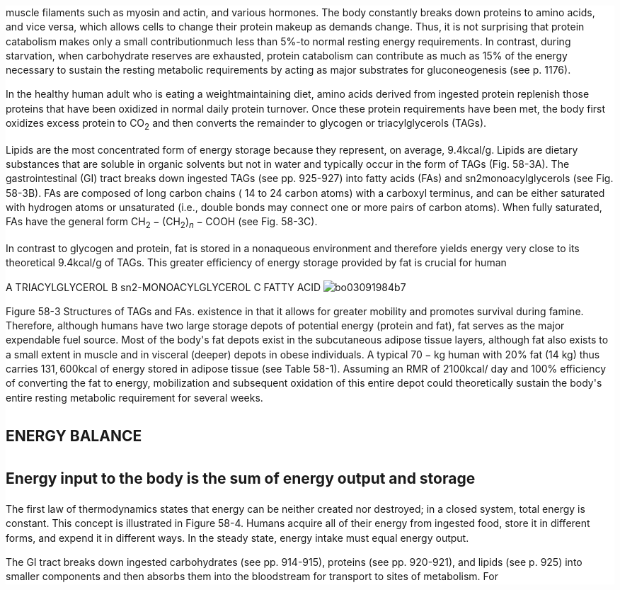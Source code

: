 muscle filaments such as myosin and actin, and various hormones. The body constantly breaks down proteins to amino acids, and vice versa, which allows cells to change their protein makeup as demands change. Thus, it is not surprising that protein catabolism makes only a small contributionmuch less than $5 \%$-to normal resting energy requirements. In contrast, during starvation, when carbohydrate reserves are exhausted, protein catabolism can contribute as much as $15 \%$ of the energy necessary to sustain the resting metabolic requirements by acting as major substrates for gluconeogenesis (see p. 1176).

In the healthy human adult who is eating a weightmaintaining diet, amino acids derived from ingested protein replenish those proteins that have been oxidized in normal daily protein turnover. Once these protein requirements have been met, the body first oxidizes excess protein to $\mathrm{CO}_{2}$ and then converts the remainder to glycogen or triacylglycerols (TAGs).

Lipids are the most concentrated form of energy storage because they represent, on average, $9.4 \mathrm{kcal} / \mathrm{g}$. Lipids are dietary substances that are soluble in organic solvents but not in water and typically occur in the form of TAGs (Fig. 58-3A). The gastrointestinal (GI) tract breaks down ingested TAGs (see pp. 925-927) into fatty acids (FAs) and sn2monoacylglycerols (see Fig. 58-3B). FAs are composed of long carbon chains ( 14 to 24 carbon atoms) with a carboxyl terminus, and can be either saturated with hydrogen atoms or unsaturated (i.e., double bonds may connect one or more pairs of carbon atoms). When fully saturated, FAs have the general form $\mathrm{CH}_{2}-\left(\mathrm{CH}_{2}\right)_{n}-\mathrm{COOH}$ (see Fig. 58-3C).

In contrast to glycogen and protein, fat is stored in a nonaqueous environment and therefore yields energy very close to its theoretical $9.4 \mathrm{kcal} / \mathrm{g}$ of TAGs. This greater efficiency of energy storage provided by fat is crucial for human

A TRIACYLGLYCEROL B sn2-MONOACYLGLYCEROL C FATTY ACID
![bo03091984b7](bo03091984b7.jpg)

Figure 58-3 Structures of TAGs and FAs.
existence in that it allows for greater mobility and promotes survival during famine. Therefore, although humans have two large storage depots of potential energy (protein and fat), fat serves as the major expendable fuel source. Most of the body's fat depots exist in the subcutaneous adipose tissue layers, although fat also exists to a small extent in muscle and in visceral (deeper) depots in obese individuals. A typical $70-\mathrm{kg}$ human with $20 \%$ fat $(14 \mathrm{~kg})$ thus carries $131,600 \mathrm{kcal}$ of energy stored in adipose tissue (see Table 58-1). Assuming an RMR of $2100 \mathrm{kcal} /$ day and $100 \%$ efficiency of converting the fat to energy, mobilization and subsequent oxidation of this entire depot could theoretically sustain the body's entire resting metabolic requirement for several weeks.

## ENERGY BALANCE

## Energy input to the body is the sum of energy output and storage

The first law of thermodynamics states that energy can be neither created nor destroyed; in a closed system, total energy is constant. This concept is illustrated in Figure 58-4. Humans acquire all of their energy from ingested food, store it in different forms, and expend it in different ways. In the steady state, energy intake must equal energy output.

The GI tract breaks down ingested carbohydrates (see pp. 914-915), proteins (see pp. 920-921), and lipids (see p. 925) into smaller components and then absorbs them into the bloodstream for transport to sites of metabolism. For
